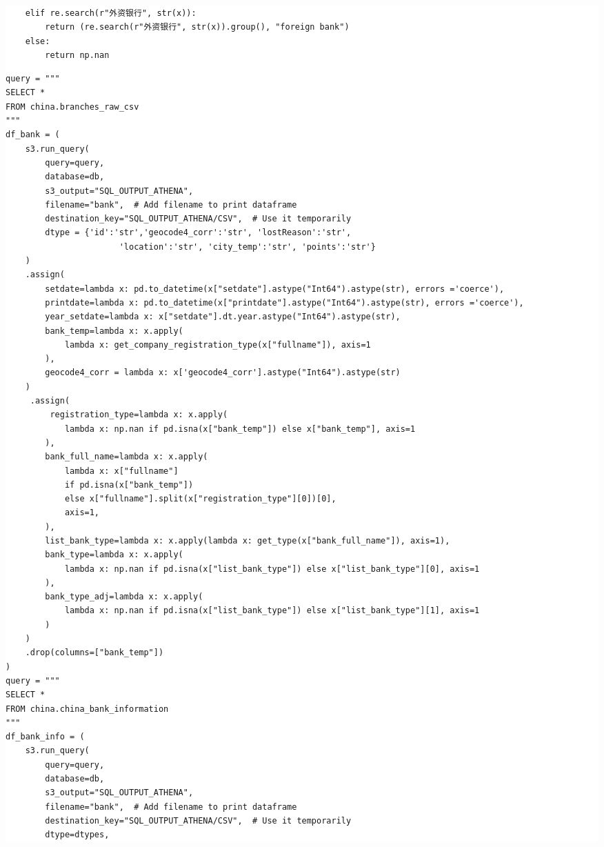 ```sos kernel="SoS"
    elif re.search(r"外资银行", str(x)):
        return (re.search(r"外资银行", str(x)).group(), "foreign bank")
    else:
        return np.nan
```

```sos kernel="SoS"
query = """
SELECT *
FROM china.branches_raw_csv
"""
df_bank = (
    s3.run_query(
        query=query,
        database=db,
        s3_output="SQL_OUTPUT_ATHENA",
        filename="bank",  # Add filename to print dataframe
        destination_key="SQL_OUTPUT_ATHENA/CSV",  # Use it temporarily
        dtype = {'id':'str','geocode4_corr':'str', 'lostReason':'str',
                       'location':'str', 'city_temp':'str', 'points':'str'}
    )
    .assign(
        setdate=lambda x: pd.to_datetime(x["setdate"].astype("Int64").astype(str), errors ='coerce'),
        printdate=lambda x: pd.to_datetime(x["printdate"].astype("Int64").astype(str), errors ='coerce'),
        year_setdate=lambda x: x["setdate"].dt.year.astype("Int64").astype(str),
        bank_temp=lambda x: x.apply(
            lambda x: get_company_registration_type(x["fullname"]), axis=1
        ),
        geocode4_corr = lambda x: x['geocode4_corr'].astype("Int64").astype(str)
    )
     .assign(
         registration_type=lambda x: x.apply(
            lambda x: np.nan if pd.isna(x["bank_temp"]) else x["bank_temp"], axis=1
        ),
        bank_full_name=lambda x: x.apply(
            lambda x: x["fullname"]
            if pd.isna(x["bank_temp"])
            else x["fullname"].split(x["registration_type"][0])[0],
            axis=1,
        ),
        list_bank_type=lambda x: x.apply(lambda x: get_type(x["bank_full_name"]), axis=1),
        bank_type=lambda x: x.apply(
            lambda x: np.nan if pd.isna(x["list_bank_type"]) else x["list_bank_type"][0], axis=1
        ),
        bank_type_adj=lambda x: x.apply(
            lambda x: np.nan if pd.isna(x["list_bank_type"]) else x["list_bank_type"][1], axis=1
        )
    )
    .drop(columns=["bank_temp"])
)
query = """
SELECT *
FROM china.china_bank_information
"""
df_bank_info = (
    s3.run_query(
        query=query,
        database=db,
        s3_output="SQL_OUTPUT_ATHENA",
        filename="bank",  # Add filename to print dataframe
        destination_key="SQL_OUTPUT_ATHENA/CSV",  # Use it temporarily
        dtype=dtypes,
```